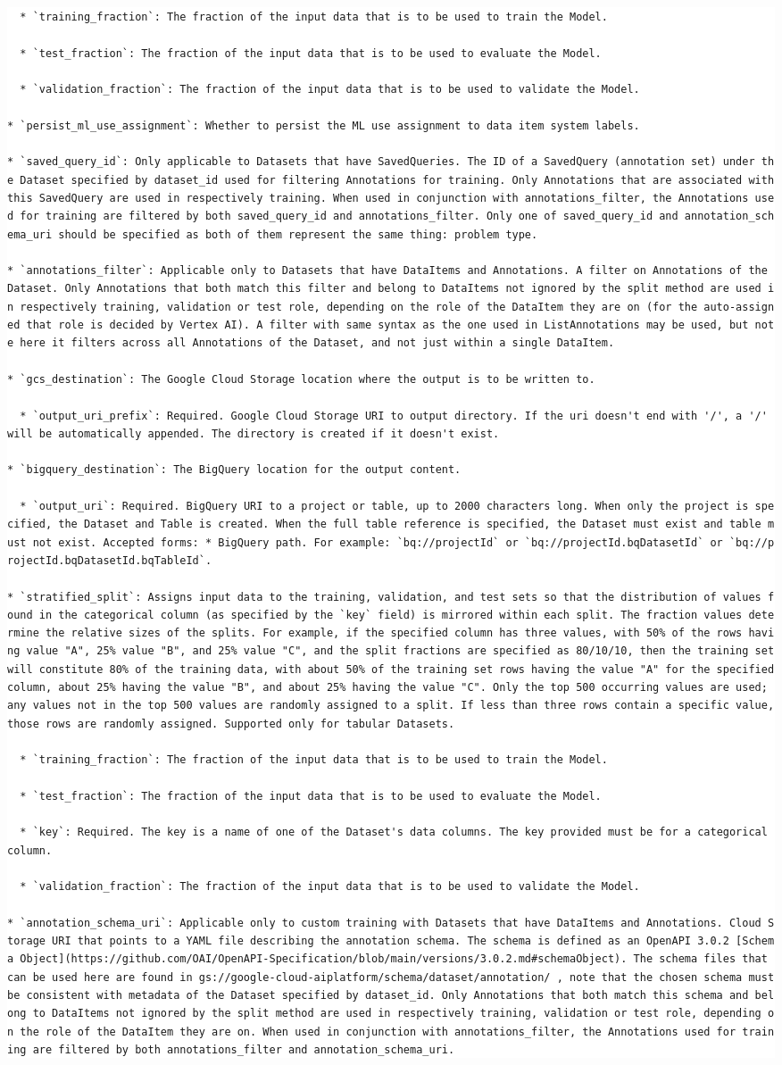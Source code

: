       * `training_fraction`: The fraction of the input data that is to be used to train the Model.

      * `test_fraction`: The fraction of the input data that is to be used to evaluate the Model.

      * `validation_fraction`: The fraction of the input data that is to be used to validate the Model.

    * `persist_ml_use_assignment`: Whether to persist the ML use assignment to data item system labels.

    * `saved_query_id`: Only applicable to Datasets that have SavedQueries. The ID of a SavedQuery (annotation set) under the Dataset specified by dataset_id used for filtering Annotations for training. Only Annotations that are associated with this SavedQuery are used in respectively training. When used in conjunction with annotations_filter, the Annotations used for training are filtered by both saved_query_id and annotations_filter. Only one of saved_query_id and annotation_schema_uri should be specified as both of them represent the same thing: problem type.

    * `annotations_filter`: Applicable only to Datasets that have DataItems and Annotations. A filter on Annotations of the Dataset. Only Annotations that both match this filter and belong to DataItems not ignored by the split method are used in respectively training, validation or test role, depending on the role of the DataItem they are on (for the auto-assigned that role is decided by Vertex AI). A filter with same syntax as the one used in ListAnnotations may be used, but note here it filters across all Annotations of the Dataset, and not just within a single DataItem.

    * `gcs_destination`: The Google Cloud Storage location where the output is to be written to.

      * `output_uri_prefix`: Required. Google Cloud Storage URI to output directory. If the uri doesn't end with '/', a '/' will be automatically appended. The directory is created if it doesn't exist.

    * `bigquery_destination`: The BigQuery location for the output content.

      * `output_uri`: Required. BigQuery URI to a project or table, up to 2000 characters long. When only the project is specified, the Dataset and Table is created. When the full table reference is specified, the Dataset must exist and table must not exist. Accepted forms: * BigQuery path. For example: `bq://projectId` or `bq://projectId.bqDatasetId` or `bq://projectId.bqDatasetId.bqTableId`.

    * `stratified_split`: Assigns input data to the training, validation, and test sets so that the distribution of values found in the categorical column (as specified by the `key` field) is mirrored within each split. The fraction values determine the relative sizes of the splits. For example, if the specified column has three values, with 50% of the rows having value "A", 25% value "B", and 25% value "C", and the split fractions are specified as 80/10/10, then the training set will constitute 80% of the training data, with about 50% of the training set rows having the value "A" for the specified column, about 25% having the value "B", and about 25% having the value "C". Only the top 500 occurring values are used; any values not in the top 500 values are randomly assigned to a split. If less than three rows contain a specific value, those rows are randomly assigned. Supported only for tabular Datasets.

      * `training_fraction`: The fraction of the input data that is to be used to train the Model.

      * `test_fraction`: The fraction of the input data that is to be used to evaluate the Model.

      * `key`: Required. The key is a name of one of the Dataset's data columns. The key provided must be for a categorical column.

      * `validation_fraction`: The fraction of the input data that is to be used to validate the Model.

    * `annotation_schema_uri`: Applicable only to custom training with Datasets that have DataItems and Annotations. Cloud Storage URI that points to a YAML file describing the annotation schema. The schema is defined as an OpenAPI 3.0.2 [Schema Object](https://github.com/OAI/OpenAPI-Specification/blob/main/versions/3.0.2.md#schemaObject). The schema files that can be used here are found in gs://google-cloud-aiplatform/schema/dataset/annotation/ , note that the chosen schema must be consistent with metadata of the Dataset specified by dataset_id. Only Annotations that both match this schema and belong to DataItems not ignored by the split method are used in respectively training, validation or test role, depending on the role of the DataItem they are on. When used in conjunction with annotations_filter, the Annotations used for training are filtered by both annotations_filter and annotation_schema_uri.

